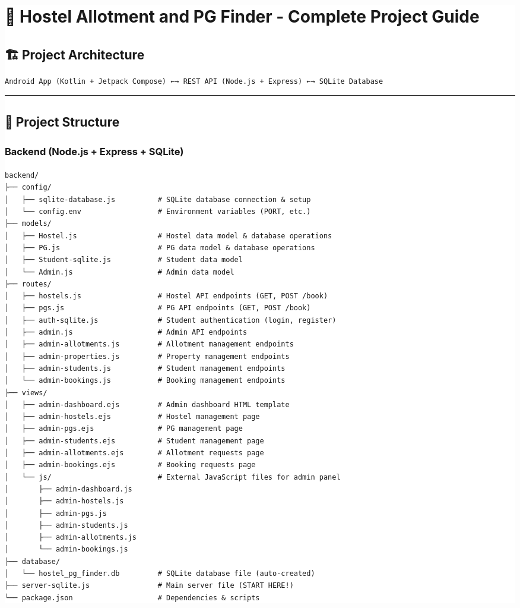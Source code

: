 # 📱 Hostel Allotment and PG Finder - Complete Project Guide

## 🏗️ Project Architecture

```
Android App (Kotlin + Jetpack Compose) ←→ REST API (Node.js + Express) ←→ SQLite Database
```

---

## 📂 Project Structure

### **Backend (Node.js + Express + SQLite)**
```
backend/
├── config/
│   ├── sqlite-database.js          # SQLite database connection & setup
│   └── config.env                  # Environment variables (PORT, etc.)
├── models/
│   ├── Hostel.js                   # Hostel data model & database operations
│   ├── PG.js                       # PG data model & database operations
│   ├── Student-sqlite.js           # Student data model
│   └── Admin.js                    # Admin data model
├── routes/
│   ├── hostels.js                  # Hostel API endpoints (GET, POST /book)
│   ├── pgs.js                      # PG API endpoints (GET, POST /book)
│   ├── auth-sqlite.js              # Student authentication (login, register)
│   ├── admin.js                    # Admin API endpoints
│   ├── admin-allotments.js         # Allotment management endpoints
│   ├── admin-properties.js         # Property management endpoints
│   ├── admin-students.js           # Student management endpoints
│   └── admin-bookings.js           # Booking management endpoints
├── views/
│   ├── admin-dashboard.ejs         # Admin dashboard HTML template
│   ├── admin-hostels.ejs           # Hostel management page
│   ├── admin-pgs.ejs               # PG management page
│   ├── admin-students.ejs          # Student management page
│   ├── admin-allotments.ejs        # Allotment requests page
│   ├── admin-bookings.ejs          # Booking requests page
│   └── js/                         # External JavaScript files for admin panel
│       ├── admin-dashboard.js
│       ├── admin-hostels.js
│       ├── admin-pgs.js
│       ├── admin-students.js
│       ├── admin-allotments.js
│       └── admin-bookings.js
├── database/
│   └── hostel_pg_finder.db         # SQLite database file (auto-created)
├── server-sqlite.js                # Main server file (START HERE!)
└── package.json                    # Dependencies & scripts
```
